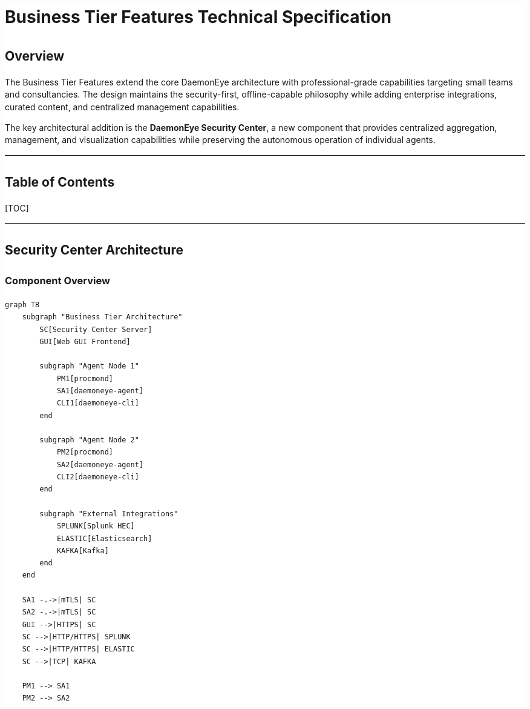 # Business Tier Features Technical Specification

## Overview

The Business Tier Features extend the core DaemonEye architecture with professional-grade capabilities targeting small teams and consultancies. The design maintains the security-first, offline-capable philosophy while adding enterprise integrations, curated content, and centralized management capabilities.

The key architectural addition is the **DaemonEye Security Center**, a new component that provides centralized aggregation, management, and visualization capabilities while preserving the autonomous operation of individual agents.

---

## Table of Contents

[TOC]

---

## Security Center Architecture

### Component Overview

```mermaid
graph TB
    subgraph "Business Tier Architecture"
        SC[Security Center Server]
        GUI[Web GUI Frontend]

        subgraph "Agent Node 1"
            PM1[procmond]
            SA1[daemoneye-agent]
            CLI1[daemoneye-cli]
        end

        subgraph "Agent Node 2"
            PM2[procmond]
            SA2[daemoneye-agent]
            CLI2[daemoneye-cli]
        end

        subgraph "External Integrations"
            SPLUNK[Splunk HEC]
            ELASTIC[Elasticsearch]
            KAFKA[Kafka]
        end
    end

    SA1 -.->|mTLS| SC
    SA2 -.->|mTLS| SC
    GUI -->|HTTPS| SC
    SC -->|HTTP/HTTPS| SPLUNK
    SC -->|HTTP/HTTPS| ELASTIC
    SC -->|TCP| KAFKA

    PM1 --> SA1
    PM2 --> SA2
```
